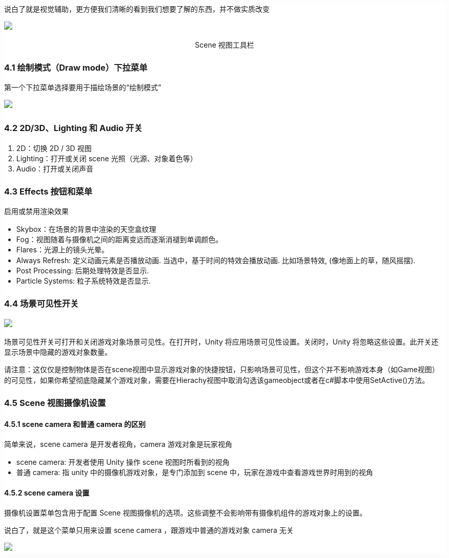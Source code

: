 说白了就是视觉辅助，更方便我们清晰的看到我们想要了解的东西，并不做实质改变

![](../../imgs/unity_视图控制栏.png)

<center>Scene 视图工具栏</center>

### 4.1 绘制模式（Draw mode）下拉菜单

第一个下拉菜单选择要用于描绘场景的“绘制模式”

![](../../imgs/unity_drawModeMenu.png)

### 4.2 2D/3D、Lighting 和 Audio 开关

1. 2D：切换 2D / 3D 视图
2. Lighting：打开或关闭 scene 光照（光源、对象着色等）
3. Audio：打开或关闭声音

### 4.3 Effects 按钮和菜单

启用或禁用渲染效果

- Skybox：在场景的背景中渲染的天空盒纹理
- Fog：视图随着与摄像机之间的距离变远而逐渐消褪到单调颜色。
- Flares：光源上的镜头光晕。
- Always Refresh: 定义动画元素是否播放动画. 当选中，基于时间的特效会播放动画. 比如场景特效, (像地面上的草，随风摇摆).
- Post Processing: 后期处理特效是否显示.
- Particle Systems: 粒子系统特效是否显示.

### 4.4 场景可见性开关

![](../../imgs/unity_GameObjectActive.png)

场景可见性开关可打开和关闭游戏对象场景可见性。在打开时，Unity 将应用场景可见性设置。关闭时，Unity 将忽略这些设置。此开关还显示场景中隐藏的游戏对象数量。

请注意：这仅仅是控制物体是否在scene视图中显示游戏对象的快捷按钮，只影响场景可见性，但这个并不影响游戏本身（如Game视图）的可见性，如果你希望彻底隐藏某个游戏对象，需要在Hierachy视图中取消勾选该gameobject或者在c#脚本中使用SetActive()方法。

### 4.5 Scene 视图摄像机设置

#### 4.5.1 scene camera 和普通 camera 的区别

简单来说，scene camera 是开发者视角，camera 游戏对象是玩家视角

- scene camera: 开发者使用 Unity 操作 scene 视图时所看到的视角
- 普通 camera: 指 unity 中的摄像机游戏对象，是专门添加到 scene 中，玩家在游戏中查看游戏世界时用到的视角

#### 4.5.2 scene camera 设置

摄像机设置菜单包含用于配置 Scene 视图摄像机的选项。这些调整不会影响带有摄像机组件的游戏对象上的设置。

说白了，就是这个菜单只用来设置 scene camera ，跟游戏中普通的游戏对象 camera 无关

![](../../imgs/unity_sceneCamera.png)
